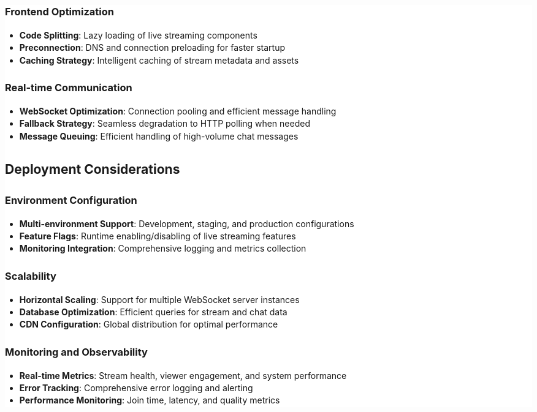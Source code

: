 ### Frontend Optimization
- **Code Splitting**: Lazy loading of live streaming components
- **Preconnection**: DNS and connection preloading for faster startup
- **Caching Strategy**: Intelligent caching of stream metadata and assets

### Real-time Communication
- **WebSocket Optimization**: Connection pooling and efficient message handling
- **Fallback Strategy**: Seamless degradation to HTTP polling when needed
- **Message Queuing**: Efficient handling of high-volume chat messages

## Deployment Considerations

### Environment Configuration
- **Multi-environment Support**: Development, staging, and production configurations
- **Feature Flags**: Runtime enabling/disabling of live streaming features
- **Monitoring Integration**: Comprehensive logging and metrics collection

### Scalability
- **Horizontal Scaling**: Support for multiple WebSocket server instances
- **Database Optimization**: Efficient queries for stream and chat data
- **CDN Configuration**: Global distribution for optimal performance

### Monitoring and Observability
- **Real-time Metrics**: Stream health, viewer engagement, and system performance
- **Error Tracking**: Comprehensive error logging and alerting
- **Performance Monitoring**: Join time, latency, and quality metrics